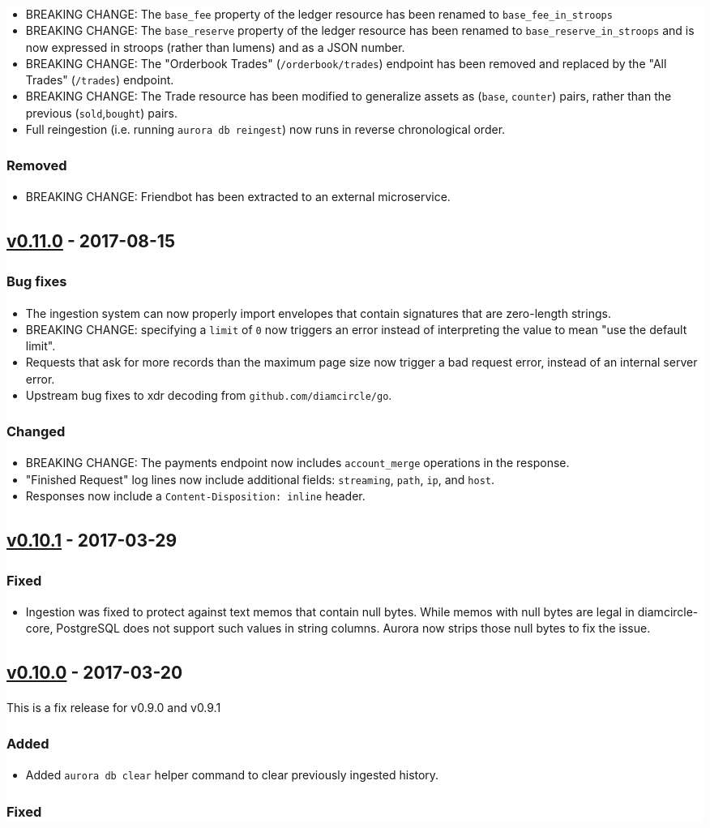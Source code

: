 - BREAKING CHANGE: The `base_fee` property of the ledger resource has been renamed to `base_fee_in_stroops`
- BREAKING CHANGE: The `base_reserve` property of the ledger resource has been renamed to `base_reserve_in_stroops` and is now expressed in stroops (rather than lumens) and as a JSON number.
- BREAKING CHANGE: The "Orderbook Trades" (`/orderbook/trades`) endpoint has been removed and replaced by the "All Trades" (`/trades`) endpoint.
- BREAKING CHANGE: The Trade resource has been modified to generalize assets as (`base`, `counter`) pairs, rather than the previous (`sold`,`bought`) pairs.
- Full reingestion (i.e. running `aurora db reingest`) now runs in reverse chronological order.

### Removed

- BREAKING CHANGE: Friendbot has been extracted to an external microservice.


## [v0.11.0] - 2017-08-15

### Bug fixes

- The ingestion system can now properly import envelopes that contain signatures that are zero-length strings.
- BREAKING CHANGE: specifying a `limit` of `0` now triggers an error instead of interpreting the value to mean "use the default limit".
- Requests that ask for more records than the maximum page size now trigger a bad request error, instead of an internal server error.
- Upstream bug fixes to xdr decoding from `github.com/diamcircle/go`.

### Changed

- BREAKING CHANGE: The payments endpoint now includes `account_merge` operations in the response.
- "Finished Request" log lines now include additional fields: `streaming`, `path`, `ip`, and `host`.
- Responses now include a `Content-Disposition: inline` header.


## [v0.10.1] - 2017-03-29

### Fixed
- Ingestion was fixed to protect against text memos that contain null bytes.  While memos with null bytes are legal in diamcircle-core, PostgreSQL does not support such values in string columns.  Aurora now strips those null bytes to fix the issue.

## [v0.10.0] - 2017-03-20

This is a fix release for v0.9.0 and v0.9.1


### Added
- Added `aurora db clear` helper command to clear previously ingested history.

### Fixed


[v0.11.0]: https://github.com/diamcircle/aurora/compare/v0.10.1...v0.11.0
[v0.10.1]: https://github.com/diamcircle/aurora/compare/v0.10.0...v0.10.1
[v0.10.0]: https://github.com/diamcircle/aurora/compare/v0.9.1...v0.10.0
[v0.9.1]: https://github.com/diamcircle/aurora/compare/v0.9.0...v0.9.1
[v0.9.0]: https://github.com/diamcircle/aurora/compare/v0.8.0...v0.9.0
[v0.8.0]: https://github.com/diamcircle/aurora/compare/v0.7.1...v0.8.0
[v0.7.1]: https://github.com/diamcircle/aurora/compare/v0.7.0...v0.7.1
[v0.7.0]: https://github.com/diamcircle/aurora/compare/v0.6.2...v0.7.0
[v0.6.2]: https://github.com/diamcircle/aurora/compare/v0.6.1...v0.6.2
[v0.6.1]: https://github.com/diamcircle/aurora/compare/v0.6.0...v0.6.1
[v0.6.0]: https://github.com/diamcircle/aurora/compare/v0.5.1...v0.6.0
[v0.5.1]: https://github.com/diamcircle/aurora/compare/v0.5.0...v0.5.1
[v0.5.0]: https://github.com/diamcircle/aurora/compare/v0.4.0...v0.5.0
[v0.4.0]: https://github.com/diamcircle/aurora/compare/v0.3.0...v0.4.0
[v0.3.0]: https://github.com/diamcircle/aurora/compare/v0.2.0...v0.3.0
[v0.2.0]: https://github.com/diamcircle/aurora/compare/v0.1.1...v0.2.0
[v0.1.1]: https://github.com/diamcircle/aurora/compare/v0.1.0...v0.1.1